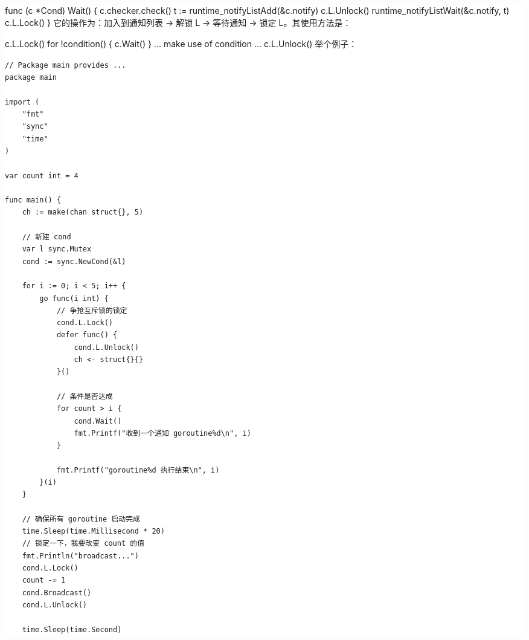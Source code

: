 func (c *Cond) Wait() {
    c.checker.check()
    t := runtime_notifyListAdd(&c.notify)
    c.L.Unlock()
    runtime_notifyListWait(&c.notify, t)
    c.L.Lock()
}
它的操作为：加入到通知列表 -> 解锁 L -> 等待通知 -> 锁定 L。其使用方法是：

c.L.Lock()
for !condition() {
    c.Wait()
}
... make use of condition ...
c.L.Unlock()
举个例子：
```golang
// Package main provides ...
package main

import (
    "fmt"
    "sync"
    "time"
)

var count int = 4

func main() {
    ch := make(chan struct{}, 5)

    // 新建 cond
    var l sync.Mutex
    cond := sync.NewCond(&l)

    for i := 0; i < 5; i++ {
        go func(i int) {
            // 争抢互斥锁的锁定
            cond.L.Lock()
            defer func() {
                cond.L.Unlock()
                ch <- struct{}{}
            }()

            // 条件是否达成
            for count > i {
                cond.Wait()
                fmt.Printf("收到一个通知 goroutine%d\n", i)
            }
            
            fmt.Printf("goroutine%d 执行结束\n", i)
        }(i)
    }

    // 确保所有 goroutine 启动完成
    time.Sleep(time.Millisecond * 20)
    // 锁定一下，我要改变 count 的值
    fmt.Println("broadcast...")
    cond.L.Lock()
    count -= 1
    cond.Broadcast()
    cond.L.Unlock()

    time.Sleep(time.Second)
```